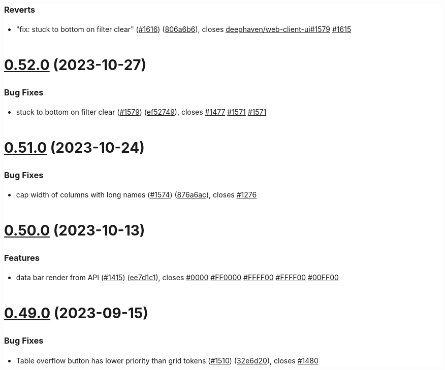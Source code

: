### Reverts

- "fix: stuck to bottom on filter clear" ([#1616](https://github.com/deephaven/web-client-ui/issues/1616)) ([806a6b6](https://github.com/deephaven/web-client-ui/commit/806a6b61543cfb13cd7905a9d42edb32aeb3c577)), closes [deephaven/web-client-ui#1579](https://github.com/deephaven/web-client-ui/issues/1579) [#1615](https://github.com/deephaven/web-client-ui/issues/1615)

# [0.52.0](https://github.com/deephaven/web-client-ui/compare/v0.51.0...v0.52.0) (2023-10-27)

### Bug Fixes

- stuck to bottom on filter clear ([#1579](https://github.com/deephaven/web-client-ui/issues/1579)) ([ef52749](https://github.com/deephaven/web-client-ui/commit/ef527498970fd0d994d90d9824bc3a55582f5b4c)), closes [#1477](https://github.com/deephaven/web-client-ui/issues/1477) [#1571](https://github.com/deephaven/web-client-ui/issues/1571) [#1571](https://github.com/deephaven/web-client-ui/issues/1571)

# [0.51.0](https://github.com/deephaven/web-client-ui/compare/v0.50.0...v0.51.0) (2023-10-24)

### Bug Fixes

- cap width of columns with long names ([#1574](https://github.com/deephaven/web-client-ui/issues/1574)) ([876a6ac](https://github.com/deephaven/web-client-ui/commit/876a6acd00d239f3ac7df21e27db74a16e4fd1b7)), closes [#1276](https://github.com/deephaven/web-client-ui/issues/1276)

# [0.50.0](https://github.com/deephaven/web-client-ui/compare/v0.49.1...v0.50.0) (2023-10-13)

### Features

- data bar render from API ([#1415](https://github.com/deephaven/web-client-ui/issues/1415)) ([ee7d1c1](https://github.com/deephaven/web-client-ui/commit/ee7d1c108e86973b4c6855e482dce21d665dfe28)), closes [#0000](https://github.com/deephaven/web-client-ui/issues/0000) [#FF0000](https://github.com/deephaven/web-client-ui/issues/FF0000) [#FFFF00](https://github.com/deephaven/web-client-ui/issues/FFFF00) [#FFFF00](https://github.com/deephaven/web-client-ui/issues/FFFF00) [#00FF00](https://github.com/deephaven/web-client-ui/issues/00FF00)

# [0.49.0](https://github.com/deephaven/web-client-ui/compare/v0.48.0...v0.49.0) (2023-09-15)

### Bug Fixes

- Table overflow button has lower priority than grid tokens ([#1510](https://github.com/deephaven/web-client-ui/issues/1510)) ([32e6d20](https://github.com/deephaven/web-client-ui/commit/32e6d208d0977092f315caa122b8ab23f0fc110a)), closes [#1480](https://github.com/deephaven/web-client-ui/issues/1480)
